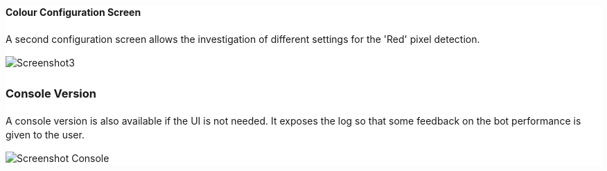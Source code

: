 #### Colour Configuration Screen

A second configuration screen allows the investigation of different settings for the 'Red' pixel detection.

![Screenshot3](/post/img/FishingFun_Screenshot3.jpg)


### Console Version

A console version is also available if the UI is not needed. It exposes the log so that some feedback on the bot performance is given to the user.

![Screenshot Console](/post/img/FishingFun_Console.png)







